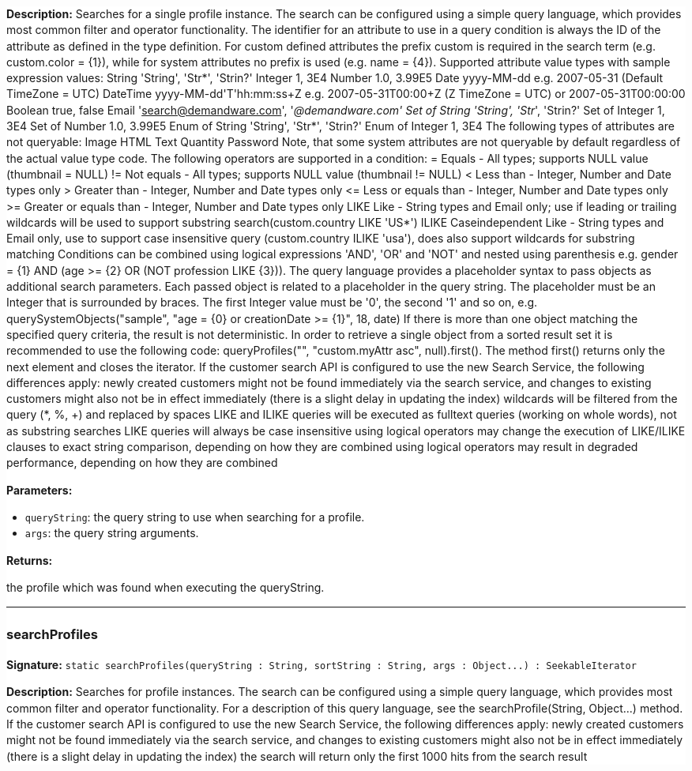 **Description:** Searches for a single profile instance. The search can be configured using a simple query language, which provides most common filter and operator functionality. The identifier for an attribute to use in a query condition is always the ID of the attribute as defined in the type definition. For custom defined attributes the prefix custom is required in the search term (e.g. custom.color = {1}), while for system attributes no prefix is used (e.g. name = {4}). Supported attribute value types with sample expression values: String 'String', 'Str*', 'Strin?' Integer 1, 3E4 Number 1.0, 3.99E5 Date yyyy-MM-dd e.g. 2007-05-31 (Default TimeZone = UTC) DateTime yyyy-MM-dd'T'hh:mm:ss+Z e.g. 2007-05-31T00:00+Z (Z TimeZone = UTC) or 2007-05-31T00:00:00 Boolean true, false Email 'search@demandware.com', '*@demandware.com' Set of String 'String', 'Str*', 'Strin?' Set of Integer 1, 3E4 Set of Number 1.0, 3.99E5 Enum of String 'String', 'Str*', 'Strin?' Enum of Integer 1, 3E4 The following types of attributes are not queryable: Image HTML Text Quantity Password Note, that some system attributes are not queryable by default regardless of the actual value type code. The following operators are supported in a condition: = Equals - All types; supports NULL value (thumbnail = NULL) != Not equals - All types; supports NULL value (thumbnail != NULL) < Less than - Integer, Number and Date types only > Greater than - Integer, Number and Date types only <= Less or equals than - Integer, Number and Date types only >= Greater or equals than - Integer, Number and Date types only LIKE Like - String types and Email only; use if leading or trailing wildcards will be used to support substring search(custom.country LIKE 'US*') ILIKE Caseindependent Like - String types and Email only, use to support case insensitive query (custom.country ILIKE 'usa'), does also support wildcards for substring matching Conditions can be combined using logical expressions 'AND', 'OR' and 'NOT' and nested using parenthesis e.g. gender = {1} AND (age >= {2} OR (NOT profession LIKE {3})). The query language provides a placeholder syntax to pass objects as additional search parameters. Each passed object is related to a placeholder in the query string. The placeholder must be an Integer that is surrounded by braces. The first Integer value must be '0', the second '1' and so on, e.g. querySystemObjects("sample", "age = {0} or creationDate >= {1}", 18, date) If there is more than one object matching the specified query criteria, the result is not deterministic. In order to retrieve a single object from a sorted result set it is recommended to use the following code: queryProfiles("", "custom.myAttr asc", null).first(). The method first() returns only the next element and closes the iterator. If the customer search API is configured to use the new Search Service, the following differences apply: newly created customers might not be found immediately via the search service, and changes to existing customers might also not be in effect immediately (there is a slight delay in updating the index) wildcards will be filtered from the query (*, %, +) and replaced by spaces LIKE and ILIKE queries will be executed as fulltext queries (working on whole words), not as substring searches LIKE queries will always be case insensitive using logical operators may change the execution of LIKE/ILIKE clauses to exact string comparison, depending on how they are combined using logical operators may result in degraded performance, depending on how they are combined

**Parameters:**

- `queryString`: the query string to use when searching for a profile.
- `args`: the query string arguments.

**Returns:**

the profile which was found when executing the queryString.

---

### searchProfiles

**Signature:** `static searchProfiles(queryString : String, sortString : String, args : Object...) : SeekableIterator`

**Description:** Searches for profile instances. The search can be configured using a simple query language, which provides most common filter and operator functionality. For a description of this query language, see the searchProfile(String, Object...) method. If the customer search API is configured to use the new Search Service, the following differences apply: newly created customers might not be found immediately via the search service, and changes to existing customers might also not be in effect immediately (there is a slight delay in updating the index) the search will return only the first 1000 hits from the search result
